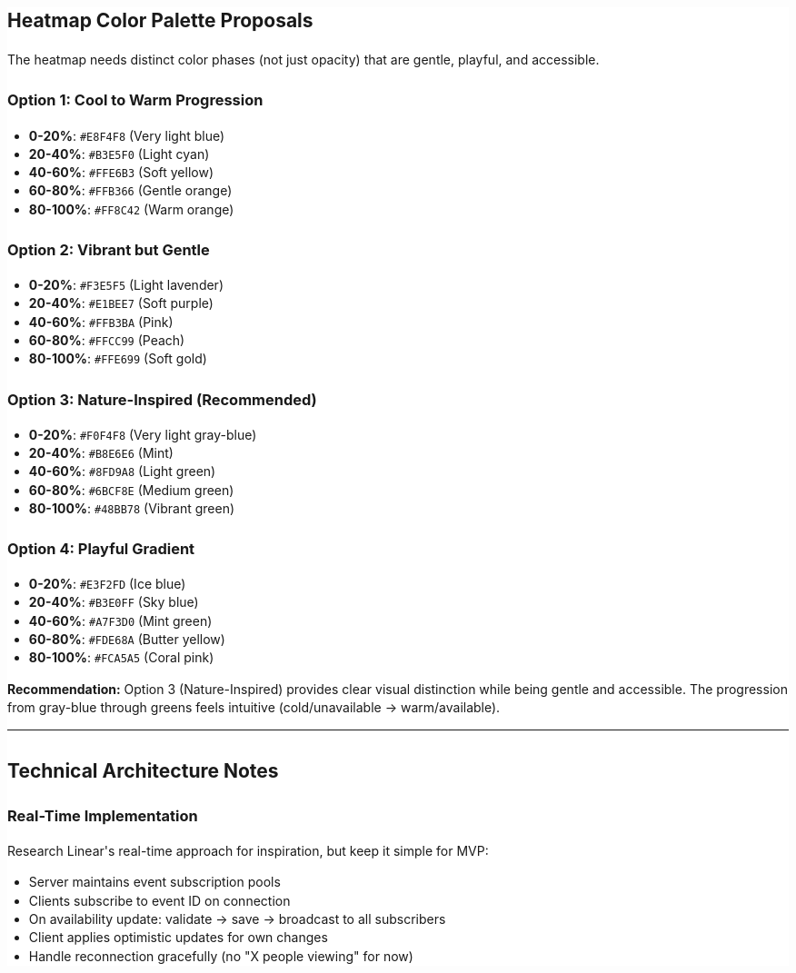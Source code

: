 
## Heatmap Color Palette Proposals

The heatmap needs distinct color phases (not just opacity) that are gentle, playful, and accessible.

### Option 1: Cool to Warm Progression
- **0-20%**: `#E8F4F8` (Very light blue)
- **20-40%**: `#B3E5F0` (Light cyan)
- **40-60%**: `#FFE6B3` (Soft yellow)
- **60-80%**: `#FFB366` (Gentle orange)
- **80-100%**: `#FF8C42` (Warm orange)

### Option 2: Vibrant but Gentle
- **0-20%**: `#F3E5F5` (Light lavender)
- **20-40%**: `#E1BEE7` (Soft purple)
- **40-60%**: `#FFB3BA` (Pink)
- **60-80%**: `#FFCC99` (Peach)
- **80-100%**: `#FFE699` (Soft gold)

### Option 3: Nature-Inspired (Recommended)
- **0-20%**: `#F0F4F8` (Very light gray-blue)
- **20-40%**: `#B8E6E6` (Mint)
- **40-60%**: `#8FD9A8` (Light green)
- **60-80%**: `#6BCF8E` (Medium green)
- **80-100%**: `#48BB78` (Vibrant green)

### Option 4: Playful Gradient
- **0-20%**: `#E3F2FD` (Ice blue)
- **20-40%**: `#B3E0FF` (Sky blue)
- **40-60%**: `#A7F3D0` (Mint green)
- **60-80%**: `#FDE68A` (Butter yellow)
- **80-100%**: `#FCA5A5` (Coral pink)

**Recommendation:** Option 3 (Nature-Inspired) provides clear visual distinction while being gentle and accessible. The progression from gray-blue through greens feels intuitive (cold/unavailable → warm/available).

---

## Technical Architecture Notes

### Real-Time Implementation
Research Linear's real-time approach for inspiration, but keep it simple for MVP:
- Server maintains event subscription pools
- Clients subscribe to event ID on connection
- On availability update: validate → save → broadcast to all subscribers
- Client applies optimistic updates for own changes
- Handle reconnection gracefully (no "X people viewing" for now)
